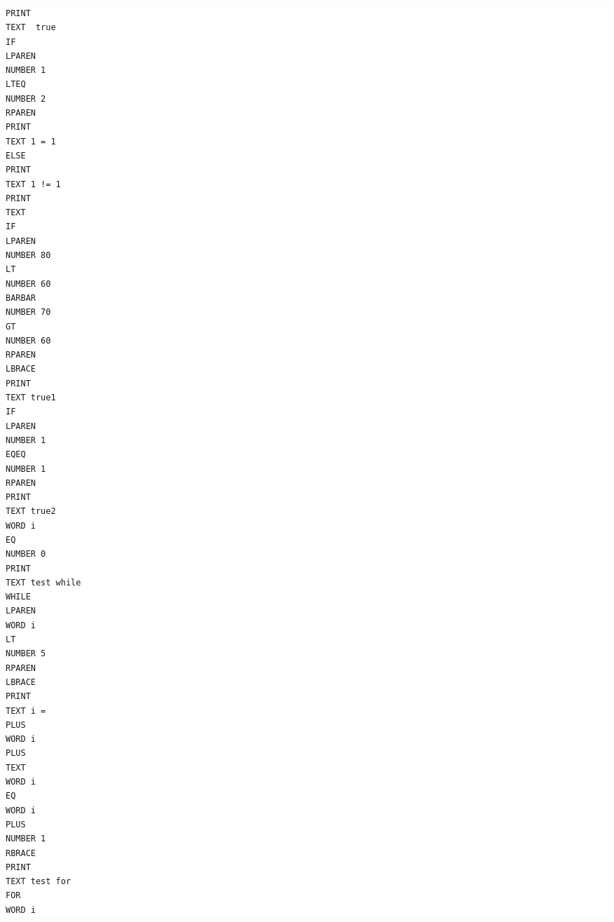     PRINT 
    TEXT  true
    IF 
    LPAREN 
    NUMBER 1
    LTEQ 
    NUMBER 2
    RPAREN 
    PRINT 
    TEXT 1 = 1
    ELSE 
    PRINT 
    TEXT 1 != 1
    PRINT 
    TEXT 
    IF 
    LPAREN 
    NUMBER 80
    LT 
    NUMBER 60
    BARBAR 
    NUMBER 70
    GT 
    NUMBER 60
    RPAREN 
    LBRACE 
    PRINT 
    TEXT true1
    IF 
    LPAREN 
    NUMBER 1
    EQEQ 
    NUMBER 1
    RPAREN 
    PRINT 
    TEXT true2
    WORD i
    EQ 
    NUMBER 0
    PRINT 
    TEXT test while
    WHILE 
    LPAREN 
    WORD i
    LT 
    NUMBER 5
    RPAREN 
    LBRACE 
    PRINT 
    TEXT i = 
    PLUS 
    WORD i
    PLUS 
    TEXT 
    WORD i
    EQ 
    WORD i
    PLUS 
    NUMBER 1
    RBRACE 
    PRINT 
    TEXT test for
    FOR 
    WORD i